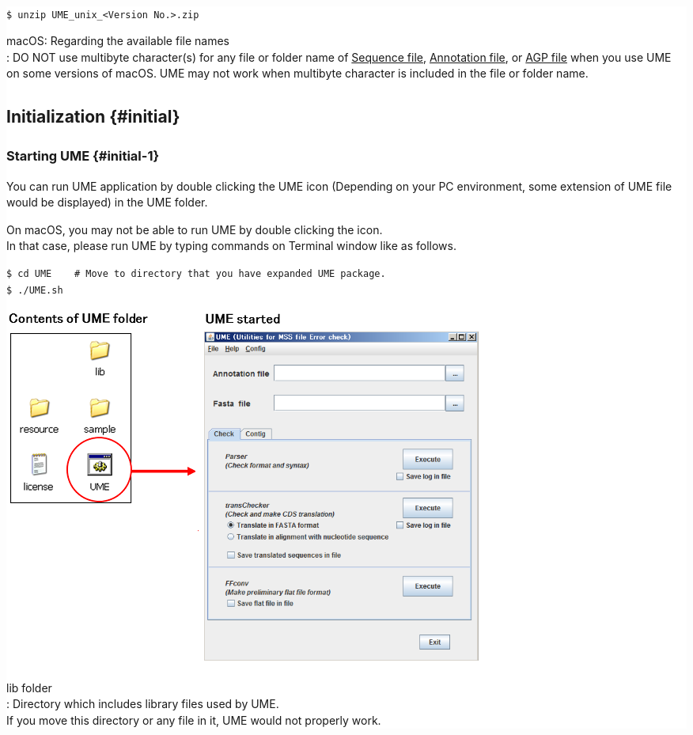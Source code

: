 ```
$ unzip UME_unix_<Version No.>.zip
```

 macOS: Regarding the available file names  
: DO NOT use multibyte character(s) for any file or folder name of [Sequence file](/ddbj/file-format-e.html#sequence), [Annotation file](/ddbj/file-format-e.html#annotation), or [AGP file](/ddbj/file-format-e.html#agp) when you use UME on some versions of macOS. UME may not work when multibyte character is included in the file or folder name.

## Initialization  {#initial}

### Starting UME  {#initial-1}

You can run UME application by double clicking the UME icon (Depending on your PC environment, some extension of UME file would be displayed) in the UME folder.

On macOS, you may not be able to run UME by double clicking the icon.  
In that case, please run UME by typing commands on Terminal window like as follows.

```
$ cd UME    # Move to directory that you have expanded UME package. 
$ ./UME.sh
```

<img src="/assets/images/ddbj/UME1-e.png" alt="Starting UME" title="" class="">

lib folder  
: Directory which includes library files used by UME.    
If you move this directory or any file in it, UME would not properly work.
